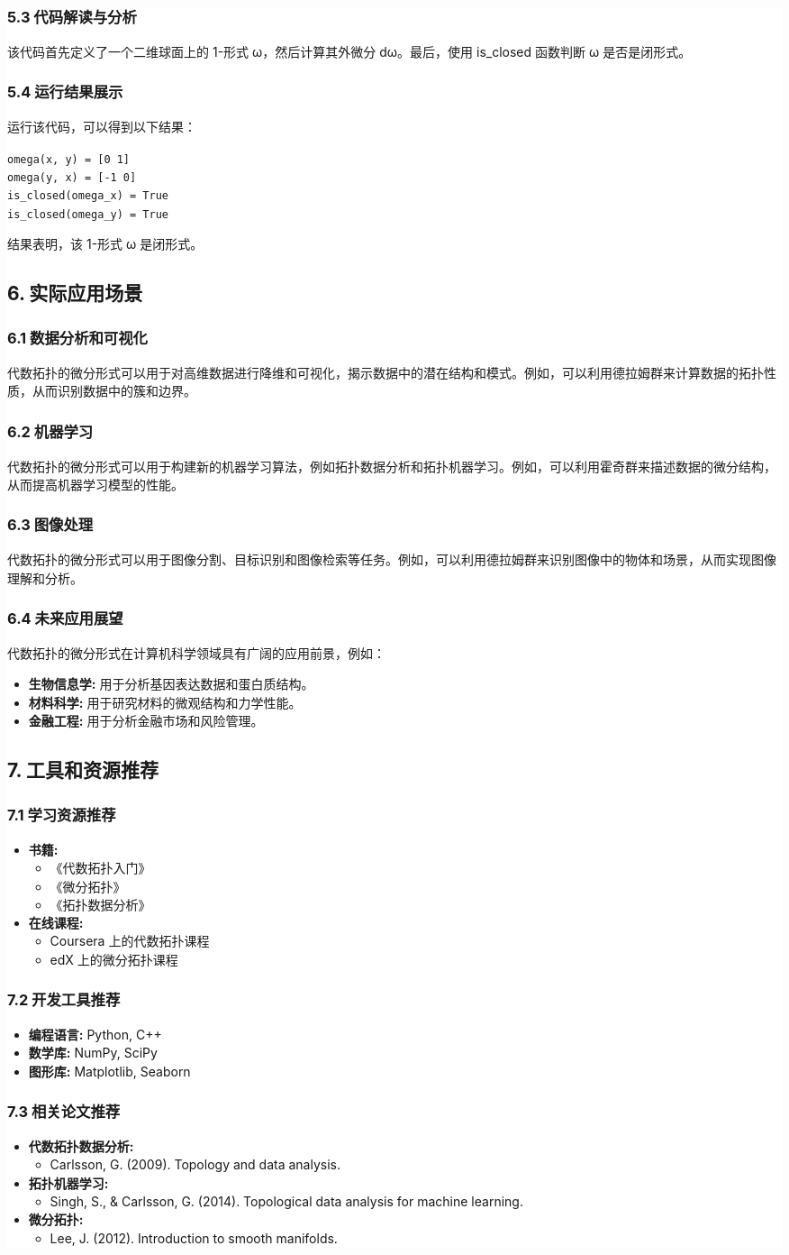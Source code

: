 ### 5.3  代码解读与分析
该代码首先定义了一个二维球面上的 1-形式 ω，然后计算其外微分 dω。最后，使用 is_closed 函数判断 ω 是否是闭形式。

### 5.4  运行结果展示
运行该代码，可以得到以下结果：

```
omega(x, y) = [0 1]
omega(y, x) = [-1 0]
is_closed(omega_x) = True
is_closed(omega_y) = True
```

结果表明，该 1-形式 ω 是闭形式。

## 6. 实际应用场景
### 6.1  数据分析和可视化
代数拓扑的微分形式可以用于对高维数据进行降维和可视化，揭示数据中的潜在结构和模式。例如，可以利用德拉姆群来计算数据的拓扑性质，从而识别数据中的簇和边界。

### 6.2  机器学习
代数拓扑的微分形式可以用于构建新的机器学习算法，例如拓扑数据分析和拓扑机器学习。例如，可以利用霍奇群来描述数据的微分结构，从而提高机器学习模型的性能。

### 6.3  图像处理
代数拓扑的微分形式可以用于图像分割、目标识别和图像检索等任务。例如，可以利用德拉姆群来识别图像中的物体和场景，从而实现图像理解和分析。

### 6.4  未来应用展望
代数拓扑的微分形式在计算机科学领域具有广阔的应用前景，例如：

* **生物信息学:**  用于分析基因表达数据和蛋白质结构。
* **材料科学:**  用于研究材料的微观结构和力学性能。
* **金融工程:**  用于分析金融市场和风险管理。

## 7. 工具和资源推荐
### 7.1  学习资源推荐
* **书籍:**
    * 《代数拓扑入门》
    * 《微分拓扑》
    * 《拓扑数据分析》
* **在线课程:**
    * Coursera 上的代数拓扑课程
    * edX 上的微分拓扑课程

### 7.2  开发工具推荐
* **编程语言:**  Python, C++
* **数学库:**  NumPy, SciPy
* **图形库:**  Matplotlib, Seaborn

### 7.3  相关论文推荐
* **代数拓扑数据分析:**
    * Carlsson, G. (2009). Topology and data analysis.
* **拓扑机器学习:**
    * Singh, S., & Carlsson, G. (2014). Topological data analysis for machine learning.
* **微分拓扑:**
    * Lee, J. (2012). Introduction to smooth manifolds.

